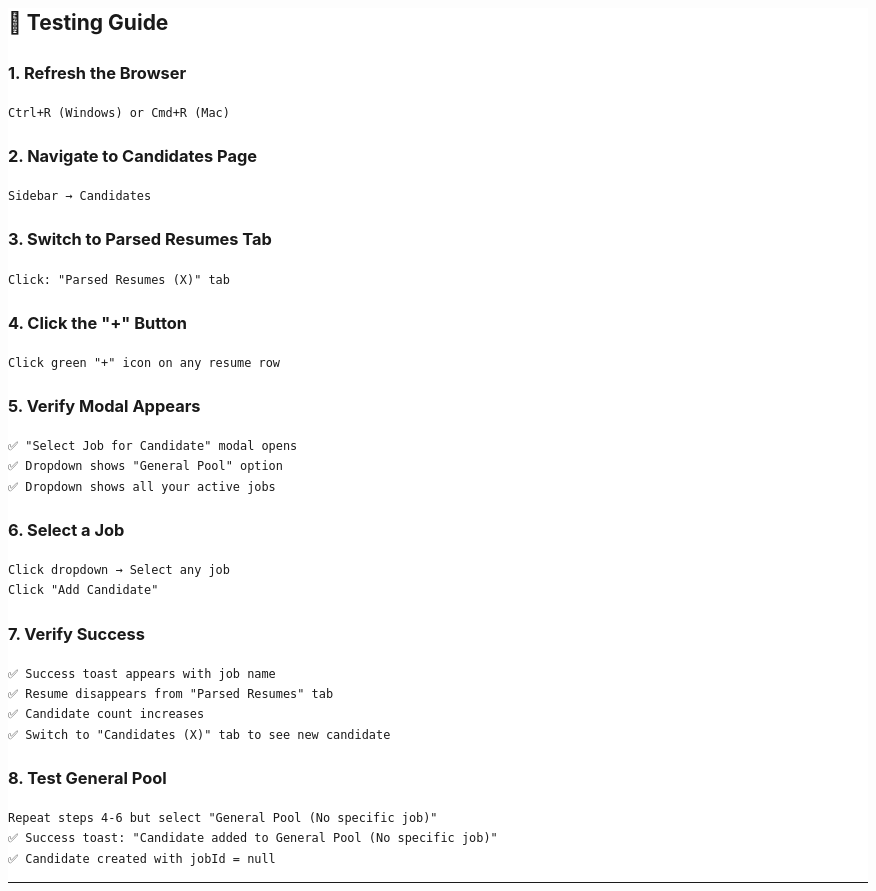 ## 🧪 **Testing Guide**

### **1. Refresh the Browser**
```
Ctrl+R (Windows) or Cmd+R (Mac)
```

### **2. Navigate to Candidates Page**
```
Sidebar → Candidates
```

### **3. Switch to Parsed Resumes Tab**
```
Click: "Parsed Resumes (X)" tab
```

### **4. Click the "+" Button**
```
Click green "+" icon on any resume row
```

### **5. Verify Modal Appears**
```
✅ "Select Job for Candidate" modal opens
✅ Dropdown shows "General Pool" option
✅ Dropdown shows all your active jobs
```

### **6. Select a Job**
```
Click dropdown → Select any job
Click "Add Candidate"
```

### **7. Verify Success**
```
✅ Success toast appears with job name
✅ Resume disappears from "Parsed Resumes" tab
✅ Candidate count increases
✅ Switch to "Candidates (X)" tab to see new candidate
```

### **8. Test General Pool**
```
Repeat steps 4-6 but select "General Pool (No specific job)"
✅ Success toast: "Candidate added to General Pool (No specific job)"
✅ Candidate created with jobId = null
```

---
